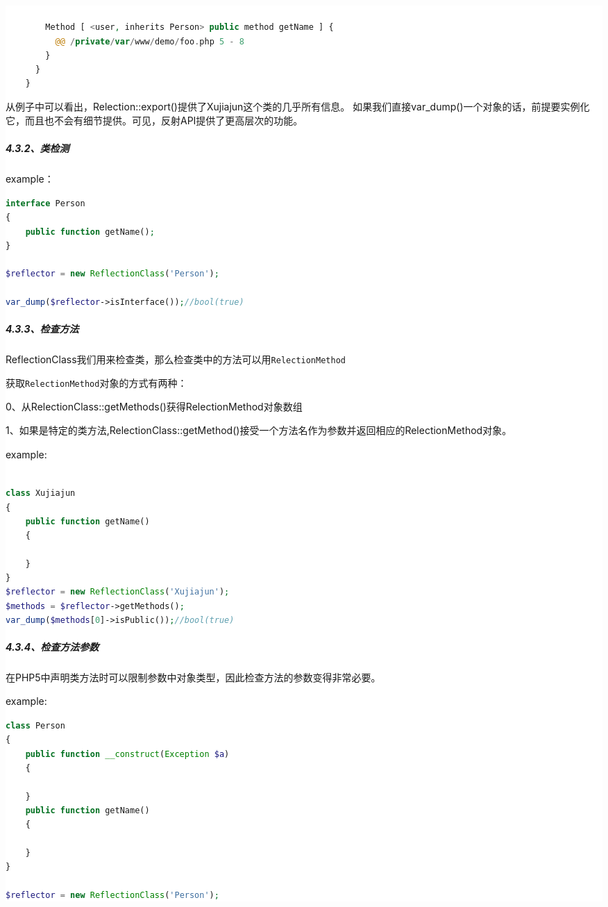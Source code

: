 ```php
    
        Method [ <user, inherits Person> public method getName ] {
          @@ /private/var/www/demo/foo.php 5 - 8
        }
      }
    }
```
从例子中可以看出，Relection::export()提供了Xujiajun这个类的几乎所有信息。
如果我们直接var_dump()一个对象的话，前提要实例化它，而且也不会有细节提供。可见，反射API提供了更高层次的功能。

<h5 id="reflect-class">4.3.2、类检测</h5>

example：
```php
interface Person
{
    public function getName();
}

$reflector = new ReflectionClass('Person');

var_dump($reflector->isInterface());//bool(true)
```
<h5 id="reflect-method">4.3.3、检查方法</h5>

ReflectionClass我们用来检查类，那么检查类中的方法可以用`RelectionMethod`

获取`RelectionMethod`对象的方式有两种：

0、从RelectionClass::getMethods()获得RelectionMethod对象数组

1、如果是特定的类方法,RelectionClass::getMethod()接受一个方法名作为参数并返回相应的RelectionMethod对象。

example:

```php

class Xujiajun
{
    public function getName()
    {
        
    }
}
$reflector = new ReflectionClass('Xujiajun');
$methods = $reflector->getMethods();
var_dump($methods[0]->isPublic());//bool(true)
```
<h5 id="reflect-parameters">4.3.4、检查方法参数</h5>

在PHP5中声明类方法时可以限制参数中对象类型，因此检查方法的参数变得非常必要。

example:

```php
class Person
{
    public function __construct(Exception $a)
    {

    }
    public function getName()
    {

    }
}

$reflector = new ReflectionClass('Person');

```